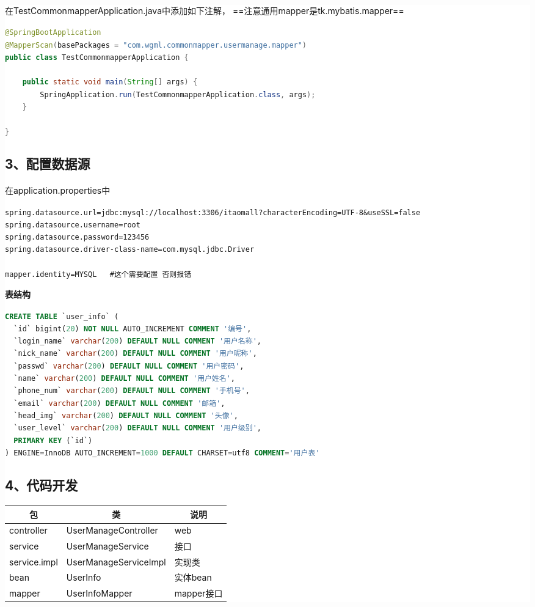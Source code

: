 在TestCommonmapperApplication.java中添加如下注解， ==注意通用mapper是tk.mybatis.mapper==

```java
@SpringBootApplication
@MapperScan(basePackages = "com.wgml.commonmapper.usermanage.mapper")
public class TestCommonmapperApplication {

    public static void main(String[] args) {
        SpringApplication.run(TestCommonmapperApplication.class, args);
    }

}
```

## 3、配置数据源

在application.properties中

```properties
spring.datasource.url=jdbc:mysql://localhost:3306/itaomall?characterEncoding=UTF-8&useSSL=false
spring.datasource.username=root
spring.datasource.password=123456
spring.datasource.driver-class-name=com.mysql.jdbc.Driver

mapper.identity=MYSQL   #这个需要配置 否则报错
```

**表结构**

```sql
CREATE TABLE `user_info` (
  `id` bigint(20) NOT NULL AUTO_INCREMENT COMMENT '编号',
  `login_name` varchar(200) DEFAULT NULL COMMENT '用户名称',
  `nick_name` varchar(200) DEFAULT NULL COMMENT '用户昵称',
  `passwd` varchar(200) DEFAULT NULL COMMENT '用户密码',
  `name` varchar(200) DEFAULT NULL COMMENT '用户姓名',
  `phone_num` varchar(200) DEFAULT NULL COMMENT '手机号',
  `email` varchar(200) DEFAULT NULL COMMENT '邮箱',
  `head_img` varchar(200) DEFAULT NULL COMMENT '头像',
  `user_level` varchar(200) DEFAULT NULL COMMENT '用户级别',
  PRIMARY KEY (`id`)
) ENGINE=InnoDB AUTO_INCREMENT=1000 DEFAULT CHARSET=utf8 COMMENT='用户表'
```

## 4、代码开发

| 包           | 类                    | 说明       |
| ------------ | --------------------- | ---------- |
| controller   | UserManageController  | web        |
| service      | UserManageService     | 接口       |
| service.impl | UserManageServiceImpl | 实现类     |
| bean         | UserInfo              | 实体bean   |
| mapper       | UserInfoMapper        | mapper接口 |
